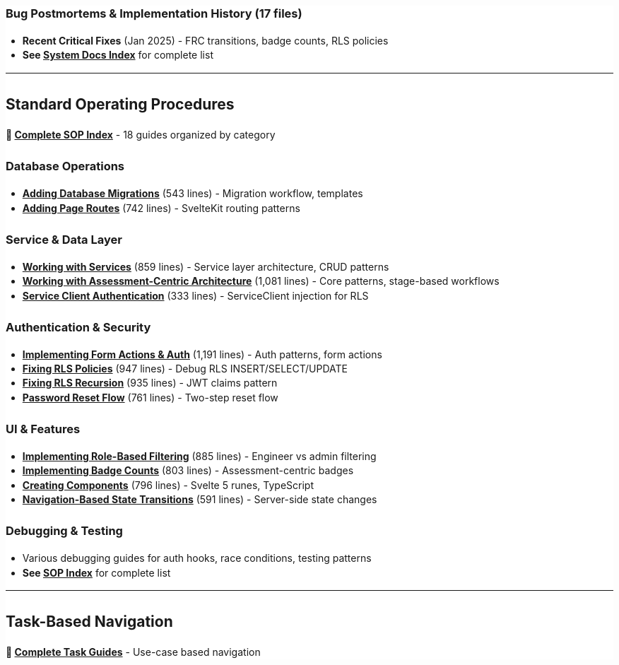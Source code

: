 ### Bug Postmortems & Implementation History (17 files)
- **Recent Critical Fixes** (Jan 2025) - FRC transitions, badge counts, RLS policies
- **See [System Docs Index](./system_docs.md#bug-postmortems)** for complete list

---

## Standard Operating Procedures

**📝 [Complete SOP Index](./sops.md)** - 18 guides organized by category

### Database Operations
- **[Adding Database Migrations](../SOP/adding_migration.md)** (543 lines) - Migration workflow, templates
- **[Adding Page Routes](../SOP/adding_page_route.md)** (742 lines) - SvelteKit routing patterns

### Service & Data Layer
- **[Working with Services](../SOP/working_with_services.md)** (859 lines) - Service layer architecture, CRUD patterns
- **[Working with Assessment-Centric Architecture](../SOP/working_with_assessment_centric_architecture.md)** (1,081 lines) - Core patterns, stage-based workflows
- **[Service Client Authentication](../SOP/service_client_authentication.md)** (333 lines) - ServiceClient injection for RLS

### Authentication & Security
- **[Implementing Form Actions & Auth](../SOP/implementing_form_actions_auth.md)** (1,191 lines) - Auth patterns, form actions
- **[Fixing RLS Policies](../SOP/fixing_rls_insert_policies.md)** (947 lines) - Debug RLS INSERT/SELECT/UPDATE
- **[Fixing RLS Recursion](../SOP/fixing_rls_recursion.md)** (935 lines) - JWT claims pattern
- **[Password Reset Flow](../SOP/password_reset_flow.md)** (761 lines) - Two-step reset flow

### UI & Features
- **[Implementing Role-Based Filtering](../SOP/implementing_role_based_filtering.md)** (885 lines) - Engineer vs admin filtering
- **[Implementing Badge Counts](../SOP/implementing_badge_counts.md)** (803 lines) - Assessment-centric badges
- **[Creating Components](../SOP/creating-components.md)** (796 lines) - Svelte 5 runes, TypeScript
- **[Navigation-Based State Transitions](../SOP/navigation_based_state_transitions.md)** (591 lines) - Server-side state changes

### Debugging & Testing
- Various debugging guides for auth hooks, race conditions, testing patterns
- **See [SOP Index](./sops.md#debugging-testing)** for complete list

---

## Task-Based Navigation

**🎯 [Complete Task Guides](./task_guides.md)** - Use-case based navigation
